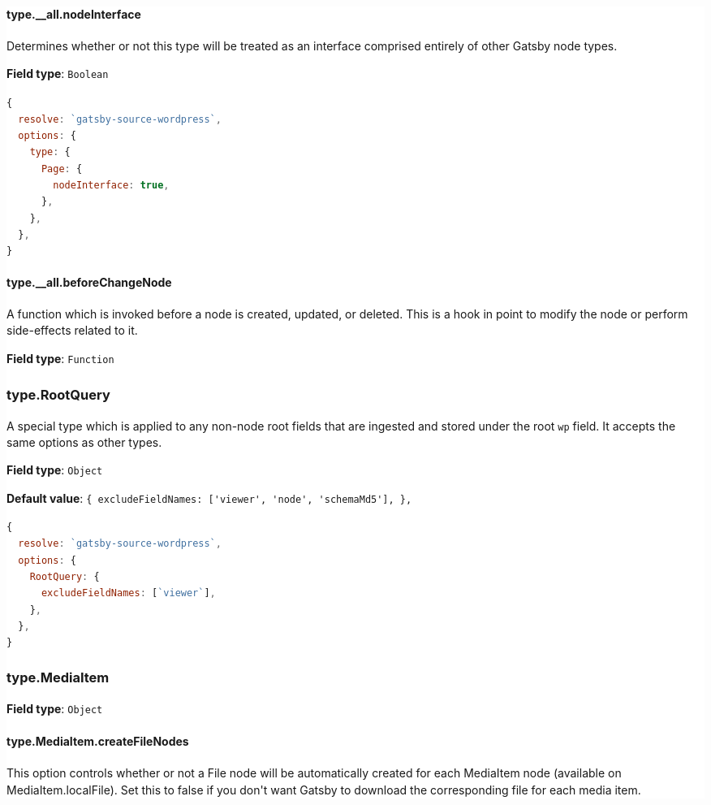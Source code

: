 #### type.\_\_all.nodeInterface

Determines whether or not this type will be treated as an interface comprised entirely of other Gatsby node types.

**Field type**: `Boolean`

```js
{
  resolve: `gatsby-source-wordpress`,
  options: {
    type: {
      Page: {
        nodeInterface: true,
      },
    },
  },
}

```

#### type.\_\_all.beforeChangeNode

A function which is invoked before a node is created, updated, or deleted. This is a hook in point to modify the node or perform side-effects related to it.

**Field type**: `Function`

### type.RootQuery

A special type which is applied to any non-node root fields that are ingested and stored under the root `wp` field. It accepts the same options as other types.

**Field type**: `Object`

**Default value**: `{ excludeFieldNames: ['viewer', 'node', 'schemaMd5'], },`

```js
{
  resolve: `gatsby-source-wordpress`,
  options: {
    RootQuery: {
      excludeFieldNames: [`viewer`],
    },
  },
}

```

### type.MediaItem

**Field type**: `Object`

#### type.MediaItem.createFileNodes

This option controls whether or not a File node will be automatically created for each MediaItem node (available on MediaItem.localFile). Set this to false if you don't want Gatsby to download the corresponding file for each media item.


[comment]: # "This file is automatically generated. Do not edit it directly. Instead, edit the Joi schema in ./plugin/src/steps/declare-plugin-options-schema.js"